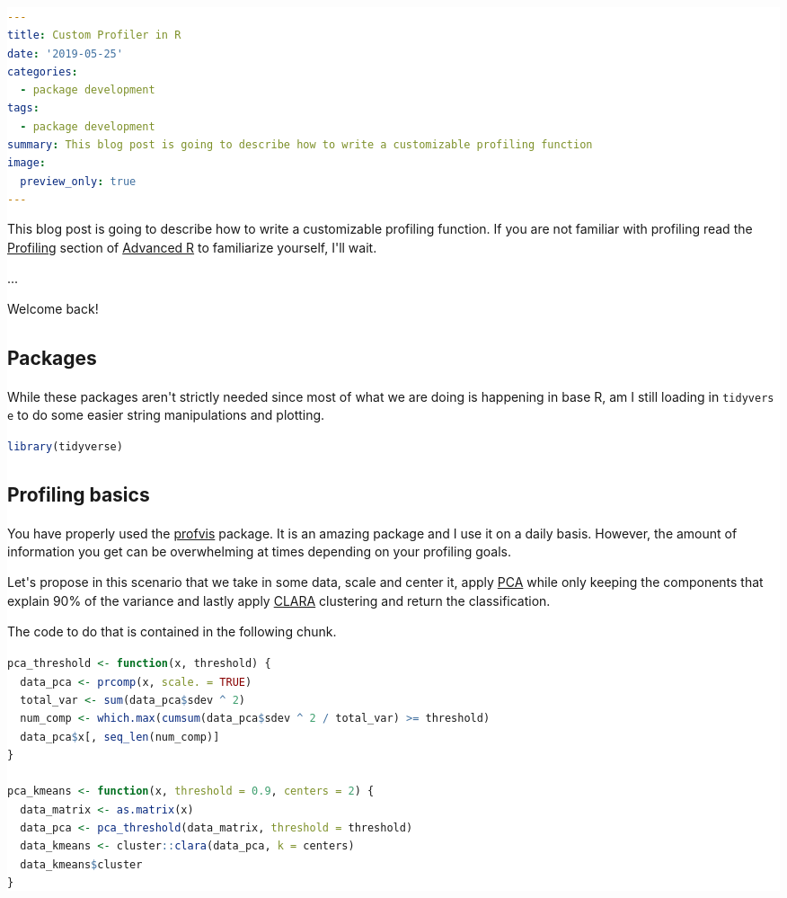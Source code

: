```yaml
---
title: Custom Profiler in R
date: '2019-05-25'
categories:
  - package development
tags:
  - package development
summary: This blog post is going to describe how to write a customizable profiling function
image:
  preview_only: true
---
```




This blog post is going to describe how to write a customizable profiling function. If you are not familiar with profiling read the [Profiling](https://adv-r.hadley.nz/perf-measure.html#profiling) section of [Advanced R](https://adv-r.hadley.nz/) to familiarize yourself, I'll wait.

...

Welcome back!

## Packages

While these packages aren't strictly needed since most of what we are doing is happening in base R, am I still loading in `tidyverse` to do some easier string manipulations and plotting.


```r
library(tidyverse)
```

## Profiling basics

You have properly used the [profvis](https://rstudio.github.io/profvis/index.html) package. It is an amazing package and I use it on a daily basis. However, the amount of information you get can be overwhelming at times depending on your profiling goals.

Let's propose in this scenario that we take in some data, scale and center it, apply [PCA](https://en.wikipedia.org/wiki/Principal_component_analysis) while only keeping the components that explain 90% of the variance and lastly apply [CLARA](https://www.datanovia.com/en/lessons/clara-in-r-clustering-large-applications/) clustering and return the classification.

The code to do that is contained in the following chunk.


```r
pca_threshold <- function(x, threshold) {
  data_pca <- prcomp(x, scale. = TRUE)
  total_var <- sum(data_pca$sdev ^ 2)
  num_comp <- which.max(cumsum(data_pca$sdev ^ 2 / total_var) >= threshold)
  data_pca$x[, seq_len(num_comp)]
}

pca_kmeans <- function(x, threshold = 0.9, centers = 2) {
  data_matrix <- as.matrix(x)
  data_pca <- pca_threshold(data_matrix, threshold = threshold)
  data_kmeans <- cluster::clara(data_pca, k = centers)
  data_kmeans$cluster
}
```
